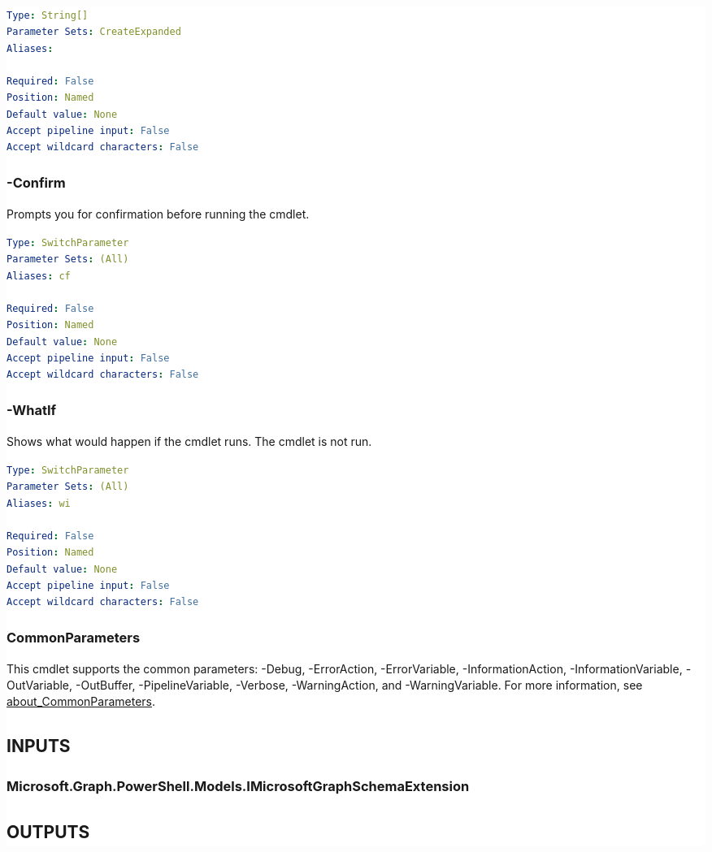 ```yaml
Type: String[]
Parameter Sets: CreateExpanded
Aliases:

Required: False
Position: Named
Default value: None
Accept pipeline input: False
Accept wildcard characters: False
```

### -Confirm
Prompts you for confirmation before running the cmdlet.

```yaml
Type: SwitchParameter
Parameter Sets: (All)
Aliases: cf

Required: False
Position: Named
Default value: None
Accept pipeline input: False
Accept wildcard characters: False
```

### -WhatIf
Shows what would happen if the cmdlet runs.
The cmdlet is not run.

```yaml
Type: SwitchParameter
Parameter Sets: (All)
Aliases: wi

Required: False
Position: Named
Default value: None
Accept pipeline input: False
Accept wildcard characters: False
```

### CommonParameters
This cmdlet supports the common parameters: -Debug, -ErrorAction, -ErrorVariable, -InformationAction, -InformationVariable, -OutVariable, -OutBuffer, -PipelineVariable, -Verbose, -WarningAction, and -WarningVariable. For more information, see [about_CommonParameters](http://go.microsoft.com/fwlink/?LinkID=113216).

## INPUTS

### Microsoft.Graph.PowerShell.Models.IMicrosoftGraphSchemaExtension
## OUTPUTS
